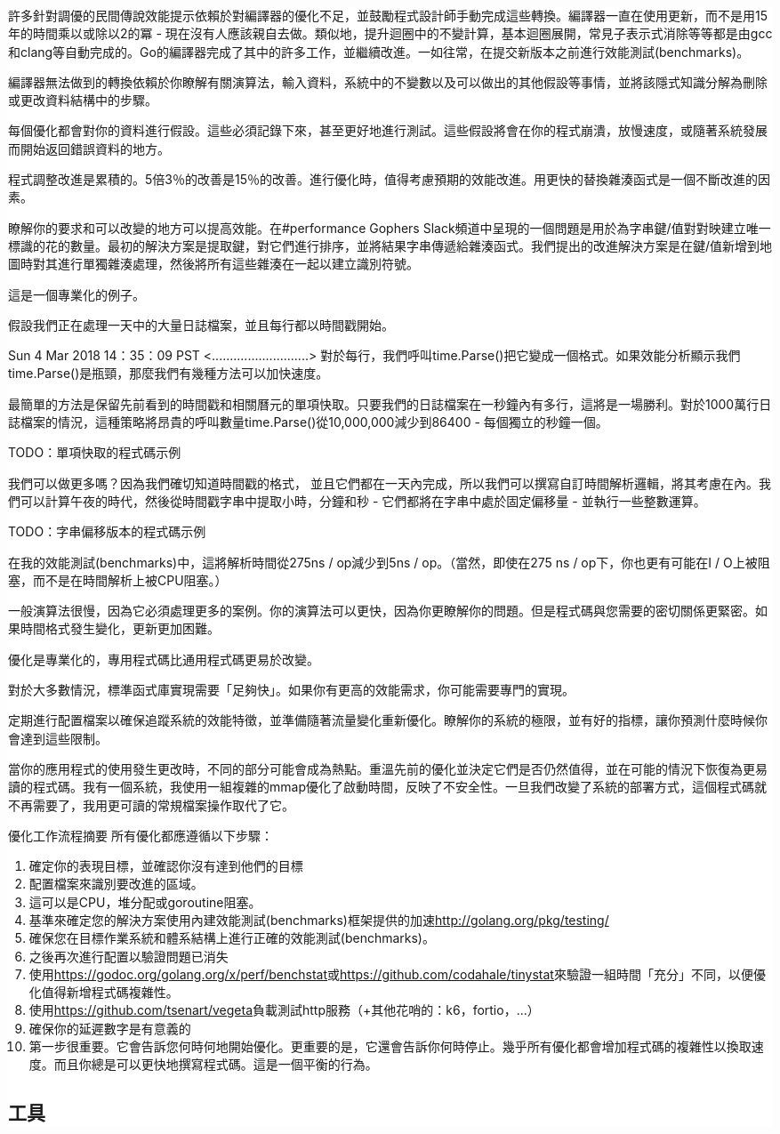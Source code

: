 許多針對調優的民間傳說效能提示依賴於對編譯器的優化不足，並鼓勵程式設計師手動完成這些轉換。編譯器一直在使用更新，而不是用15年的時間乘以或除以2的冪 - 現在沒有人應該親自去做。類似地，提升迴圈中的不變計算，基本迴圈展開，常見子表示式消除等等都是由gcc和clang等自動完成的。Go的編譯器完成了其中的許多工作，並繼續改進。一如往常，在提交新版本之前進行效能測試(benchmarks)。

編譯器無法做到的轉換依賴於你瞭解有關演算法，輸入資料，系統中的不變數以及可以做出的其他假設等事情，並將該隱式知識分解為刪除或更改資料結構中的步驟。

每個優化都會對你的資料進行假設。這些必須記錄下來，甚至更好地進行測試。這些假設將會在你的程式崩潰，放慢速度，或隨著系統發展而開始返回錯誤資料的地方。

程式調整改進是累積的。5倍3％的改善是15％的改善。進行優化時，值得考慮預期的效能改進。用更快的替換雜湊函式是一個不斷改進的因素。

瞭解你的要求和可以改變的地方可以提高效能。在#performance Gophers Slack頻道中呈現的一個問題是用於為字串鍵/值對對映建立唯一標識的花的數量。最初的解決方案是提取鍵，對它們進行排序，並將結果字串傳遞給雜湊函式。我們提出的改進解決方案是在鍵/值新增到地圖時對其進行單獨雜湊處理，然後將所有這些雜湊在一起以建立識別符號。

這是一個專業化的例子。

假設我們正在處理一天中的大量日誌檔案，並且每行都以時間戳開始。

Sun  4 Mar 2018 14：35：09 PST <...........................>
對於每行，我們呼叫time.Parse()把它變成一個格式。如果效能分析顯示我們time.Parse()是瓶頸，那麼我們有幾種方法可以加快速度。

最簡單的方法是保留先前看到的時間戳和相關曆元的單項快取。只要我們的日誌檔案在一秒鐘內有多行，這將是一場勝利。對於1000萬行日誌檔案的情況，這種策略將昂貴的呼叫數量time.Parse()從10,000,000減少到86400 - 每個獨立的秒鐘一個。

TODO：單項快取的程式碼示例

我們可以做更多嗎？因為我們確切知道時間戳的格式， 並且它們都在一天內完成，所以我們可以撰寫自訂時間解析邏輯，將其考慮在內。我們可以計算午夜的時代，然後從時間戳字串中提取小時，分鐘和秒 - 它們都將在字串中處於固定偏移量 - 並執行一些整數運算。

TODO：字串偏移版本的程式碼示例

在我的效能測試(benchmarks)中，這將解析時間從275ns / op減少到5ns / op。（當然，即使在275 ns / op下，你也更有可能在I / O上被阻塞，而不是在時間解析上被CPU阻塞。）

一般演算法很慢，因為它必須處理更多的案例。你的演算法可以更快，因為你更瞭解你的問題。但是程式碼與您需要的密切關係更緊密。如果時間格式發生變化，更新更加困難。

優化是專業化的，專用程式碼比通用程式碼更易於改變。

對於大多數情況，標準函式庫實現需要「足夠快」。如果你有更高的效能需求，你可能需要專門的實現。

定期進行配置檔案以確保追蹤系統的效能特徵，並準備隨著流量變化重新優化。瞭解你的系統的極限，並有好的指標，讓你預測什麼時候你會達到這些限制。

當你的應用程式的使用發生更改時，不同的部分可能會成為熱點。重溫先前的優化並決定它們是否仍然值得，並在可能的情況下恢復為更易讀的程式碼。我有一個系統，我使用一組複雜的mmap優化了啟動時間，反映了不安全性。一旦我們改變了系統的部署方式，這個程式碼就不再需要了，我用更可讀的常規檔案操作取代了它。

優化工作流程摘要
所有優化都應遵循以下步驟：

1. 確定你的表現目標，並確認你沒有達到他們的目標
2. 配置檔案來識別要改進的區域。
3. 這可以是CPU，堆分配或goroutine阻塞。
4. 基準來確定您的解決方案使用內建效能測試(benchmarks)框架提供的加速<http://golang.org/pkg/testing/>
5. 確保您在目標作業系統和體系結構上進行正確的效能測試(benchmarks)。
6. 之後再次進行配置以驗證問題已消失
7. 使用<https://godoc.org/golang.org/x/perf/benchstat>或<https://github.com/codahale/tinystat>來驗證一組時間「充分」不同，以便優化值得新增程式碼複雜性。
8. 使用<https://github.com/tsenart/vegeta>負載測試http服務（+其他花哨的：k6，fortio，...）
9. 確保你的延遲數字是有意義的
10. 第一步很重要。它會告訴您何時何地開始優化。更重要的是，它還會告訴你何時停止。幾乎所有優化都會增加程式碼的複雜性以換取速度。而且你總是可以更快地撰寫程式碼。這是一個平衡的行為。

## 工具
